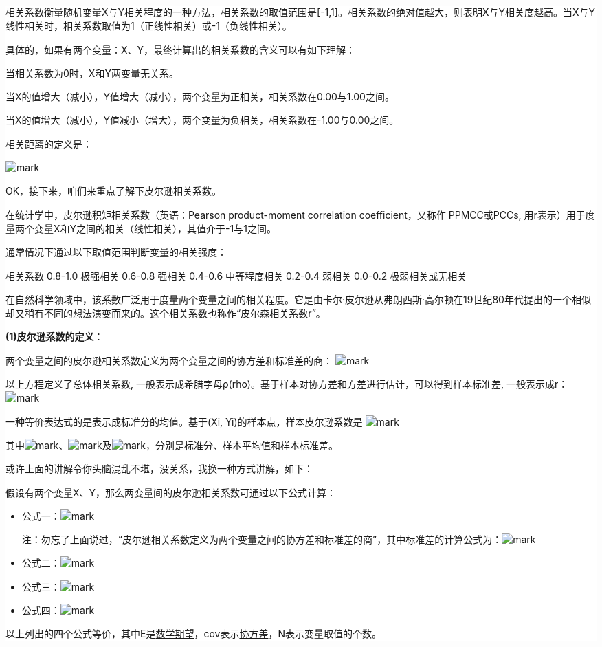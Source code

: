 相关系数衡量随机变量X与Y相关程度的一种方法，相关系数的取值范围是[-1,1]。相关系数的绝对值越大，则表明X与Y相关度越高。当X与Y线性相关时，相关系数取值为1（正线性相关）或-1（负线性相关）。

具体的，如果有两个变量：X、Y，最终计算出的相关系数的含义可以有如下理解：

当相关系数为0时，X和Y两变量无关系。

当X的值增大（减小），Y值增大（减小），两个变量为正相关，相关系数在0.00与1.00之间。

当X的值增大（减小），Y值减小（增大），两个变量为负相关，相关系数在-1.00与0.00之间。

相关距离的定义是：

![mark](http://images.iterate.site/blog/image/180708/5Jg46id4L2.png?imageslim)

OK，接下来，咱们来重点了解下皮尔逊相关系数。

在统计学中，皮尔逊积矩相关系数（英语：Pearson product-moment correlation coefficient，又称作 PPMCC或PCCs, 用r表示）用于度量两个变量X和Y之间的相关（线性相关），其值介于-1与1之间。

通常情况下通过以下取值范围判断变量的相关强度：

相关系数
0.8-1.0     极强相关
0.6-0.8     强相关
0.4-0.6     中等程度相关
0.2-0.4     弱相关
0.0-0.2     极弱相关或无相关

在自然科学领域中，该系数广泛用于度量两个变量之间的相关程度。它是由卡尔·皮尔逊从弗朗西斯·高尔顿在19世纪80年代提出的一个相似却又稍有不同的想法演变而来的。这个相关系数也称作“皮尔森相关系数r”。

**(1)皮尔逊系数的定义**：

两个变量之间的皮尔逊相关系数定义为两个变量之间的协方差和标准差的商：
![mark](http://images.iterate.site/blog/image/180708/5jhCdck3gk.png?imageslim)

以上方程定义了总体相关系数, 一般表示成希腊字母ρ(rho)。基于样本对协方差和方差进行估计，可以得到样本标准差, 一般表示成r：
![mark](http://images.iterate.site/blog/image/180708/6dckJd1mAG.png?imageslim)

一种等价表达式的是表示成标准分的均值。基于(Xi, Yi)的样本点，样本皮尔逊系数是
![mark](http://images.iterate.site/blog/image/180708/7i45Bj3E21.png?imageslim)

其中![mark](http://images.iterate.site/blog/image/180708/l3Lmb42GLG.png?imageslim)、![mark](http://images.iterate.site/blog/image/180708/230L84afgL.png?imageslim)及![mark](http://images.iterate.site/blog/image/180708/j45c1G0a5F.png?imageslim)，分别是标准分、样本平均值和样本标准差。

或许上面的讲解令你头脑混乱不堪，没关系，我换一种方式讲解，如下：

假设有两个变量X、Y，那么两变量间的皮尔逊相关系数可通过以下公式计算：

* 公式一：![mark](http://images.iterate.site/blog/image/180708/g6AG3DCH1B.jpg?imageslim)

	注：勿忘了上面说过，“皮尔逊相关系数定义为两个变量之间的协方差和标准差的商”，其中标准差的计算公式为：![mark](http://images.iterate.site/blog/image/180708/HihkaaF800.jpg?imageslim)
* 公式二：![mark](http://images.iterate.site/blog/image/180708/fe6j281ccd.jpg?imageslim)
* 公式三：![mark](http://images.iterate.site/blog/image/180708/kHC7fi4lKK.jpg?imageslim)
* 公式四：![mark](http://images.iterate.site/blog/image/180708/063CcF28K4.jpg?imageslim)

以上列出的四个公式等价，其中E是[数学期望](http://zh.wikipedia.org/wiki/%E6%95%B0%E5%AD%A6%E6%9C%9F%E6%9C%9B)，cov表示[协方差](http://zh.wikipedia.org/wiki/%E5%8D%8F%E6%96%B9%E5%B7%AE)，N表示变量取值的个数。
